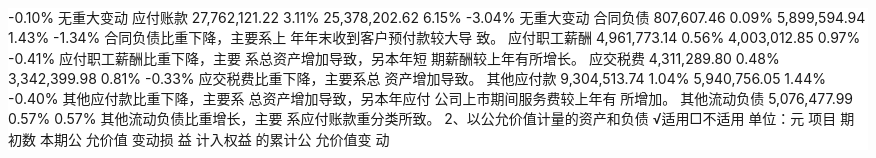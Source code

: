-0.10%
无重大变动
应付账款
27,762,121.22
3.11%
25,378,202.62
6.15%
-3.04%
无重大变动
合同负债
807,607.46
0.09%
5,899,594.94
1.43%
-1.34%
合同负债比重下降，主要系上
年年末收到客户预付款较大导
致。
应付职工薪酬
4,961,773.14
0.56%
4,003,012.85
0.97%
-0.41%
应付职工薪酬比重下降，主要
系总资产增加导致，另本年短
期薪酬较上年有所增长。
应交税费
4,311,289.80
0.48%
3,342,399.98
0.81%
-0.33%
应交税费比重下降，主要系总
资产增加导致。
其他应付款
9,304,513.74
1.04%
5,940,756.05
1.44%
-0.40%
其他应付款比重下降，主要系
总资产增加导致，另本年应付
公司上市期间服务费较上年有
所增加。
其他流动负债
5,076,477.99
0.57%
0.57%
其他流动负债比重增长，主要
系应付账款重分类所致。
2、以公允价值计量的资产和负债
√适用□不适用
单位：元
项目
期初数
本期公
允价值
变动损
益
计入权益
的累计公
允价值变
动